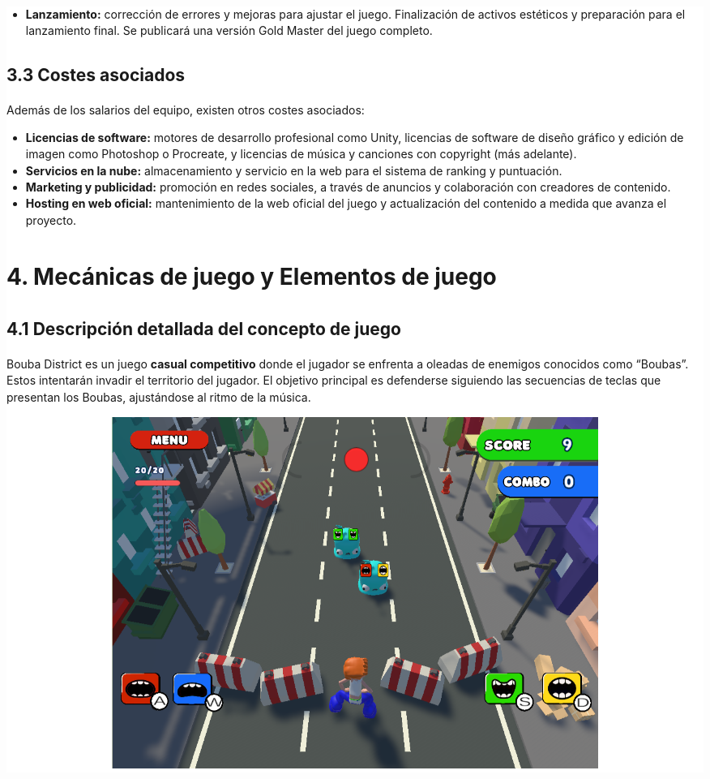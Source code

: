 - **Lanzamiento:** corrección de errores y mejoras para ajustar el juego. Finalización de activos estéticos y preparación para el lanzamiento final. Se publicará una versión Gold Master del juego completo.

## 3.3 Costes asociados
Además de los salarios del equipo, existen otros costes asociados:

- **Licencias de software:** motores de desarrollo profesional como Unity, licencias de software de diseño gráfico y edición de imagen como Photoshop o Procreate, y licencias de música y canciones con copyright (más adelante).
- **Servicios en la nube:** almacenamiento y servicio en la web para el sistema de ranking y puntuación.
- **Marketing y publicidad:** promoción en redes sociales, a través de anuncios y colaboración con creadores de contenido.
- **Hosting en web oficial:** mantenimiento de la web oficial del juego y actualización del contenido a medida que avanza el proyecto.

# 4. Mecánicas de juego y Elementos de juego
## 4.1 Descripción detallada del concepto de juego
Bouba District es un juego **casual competitivo** donde el jugador se enfrenta a oleadas de enemigos conocidos como “Boubas”. Estos intentarán invadir el territorio del jugador. El objetivo principal es defenderse siguiendo las secuencias de teclas que presentan los Boubas, ajustándose al ritmo de la música.

<p align="center">
<img src="https://github.com/syncstudiosgames/BoubaDistrict/blob/main/Assets/GDDImages/Gameplay.PNG" width="600">
</p>
